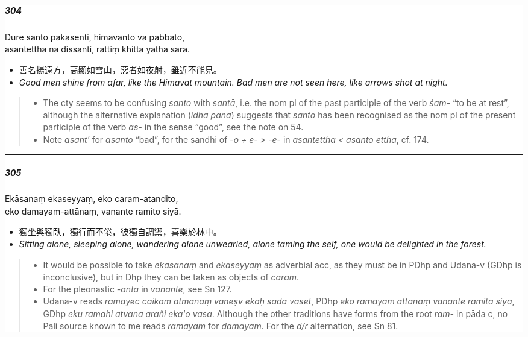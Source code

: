 ##### 304

Dūre santo pakāsenti, himavanto va pabbato,  
asantettha na dissanti, rattiṃ khittā yathā sarā.

- 善名揚遠方，高顯如雪山，惡者如夜射，雖近不能見。
- *Good men shine from afar, like the Himavat mountain. Bad men are not seen here, like arrows shot at night.*

> - The cty seems to be confusing *santo* with *santā*, i.e. the nom pl of the past participle of the verb *śam-* “to be at rest”, although the alternative explanation (*idha pana*) suggests that *santo* has been recognised as the nom pl of the present participle of the verb *as-* in the sense “good”, see the note on 54.
> - Note *asant'* for *asanto* “bad”, for the sandhi of *-o + e- &gt; -e-* in *asantettha &lt; asanto ettha*, cf. 174.

---

##### 305

Ekāsanaṃ ekaseyyaṃ, eko caram-atandito,  
eko damayam-attānaṃ, vanante ramito siyā.

- 獨坐與獨臥，獨行而不倦，彼獨自調禦，喜樂於林中。
- *Sitting alone, sleeping alone, wandering alone unwearied, alone taming the self, one would be delighted in the forest.*

> - It would be possible to take *ekāsanaṃ* and *ekaseyyaṃ* as adverbial acc, as they must be in PDhp and Udāna-v (GDhp is inconclusive), but in Dhp they can be taken as objects of *caram*.
> - For the pleonastic *-anta* in *vanante*, see Sn 127.
> - Udāna-v reads *ramayec caikam ātmānaṃ vaneṣv ekaḥ sadā vaset*, PDhp *eko ramayam āttānaṃ vanānte ramitā siyā*, GDhp *eku ramahi atvana   arañi eka'o vasa*. Although the other traditions have forms from the root *ram-* in pāda c, no Pāli source known to me reads *ramayam* for *damayam*. For the *d/r* alternation, see Sn 81.